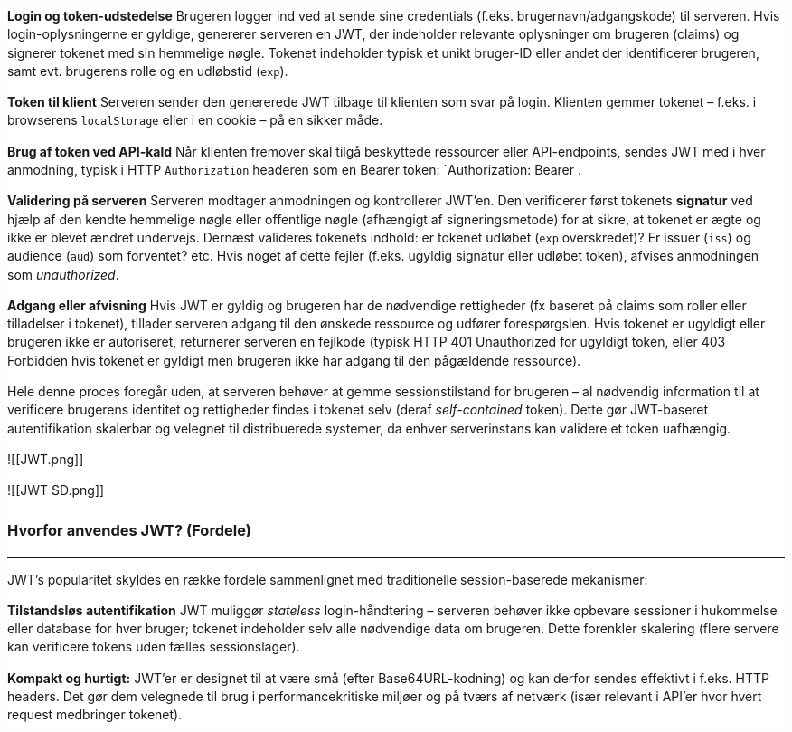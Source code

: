 **Login og token-udstedelse** 
Brugeren logger ind ved at sende sine credentials (f.eks. brugernavn/adgangskode) til serveren. Hvis login-oplysningerne er gyldige, genererer serveren en JWT, der indeholder relevante oplysninger om brugeren (claims) og signerer tokenet med sin hemmelige nøgle. Tokenet indeholder typisk et unikt bruger-ID eller andet der identificerer brugeren, samt evt. brugerens rolle og en udløbstid (`exp`).

**Token til klient** 
Serveren sender den genererede JWT tilbage til klienten som svar på login. Klienten gemmer tokenet – f.eks. i browserens `localStorage` eller i en cookie – på en sikker måde.

**Brug af token ved API-kald** 
Når klienten fremover skal tilgå beskyttede ressourcer eller API-endpoints, sendes JWT med i hver anmodning, typisk i HTTP `Authorization` headeren som en Bearer token: `Authorization: Bearer <JWT>.

**Validering på serveren** 
Serveren modtager anmodningen og kontrollerer JWT’en. Den verificerer først tokenets **signatur** ved hjælp af den kendte hemmelige nøgle eller offentlige nøgle (afhængigt af signeringsmetode) for at sikre, at tokenet er ægte og ikke er blevet ændret undervejs. Dernæst valideres tokenets indhold: er tokenet udløbet (`exp` overskredet)? Er issuer (`iss`) og audience (`aud`) som forventet? etc. Hvis noget af dette fejler (f.eks. ugyldig signatur eller udløbet token), afvises anmodningen som _unauthorized_.

**Adgang eller afvisning** 
Hvis JWT er gyldig og brugeren har de nødvendige rettigheder (fx baseret på claims som roller eller tilladelser i tokenet), tillader serveren adgang til den ønskede ressource og udfører forespørgslen. Hvis tokenet er ugyldigt eller brugeren ikke er autoriseret, returnerer serveren en fejlkode (typisk HTTP 401 Unauthorized for ugyldigt token, eller 403 Forbidden hvis tokenet er gyldigt men brugeren ikke har adgang til den pågældende ressource).


Hele denne proces foregår uden, at serveren behøver at gemme sessionstilstand for brugeren – al nødvendig information til at verificere brugerens identitet og rettigheder findes i tokenet selv (deraf _self-contained_ token). 
Dette gør JWT-baseret autentifikation skalerbar og velegnet til distribuerede systemer, da enhver serverinstans kan validere et token uafhængig.

![[JWT.png]]

![[JWT SD.png]]



### Hvorfor anvendes JWT? (Fordele)
---
JWT’s popularitet skyldes en række fordele sammenlignet med traditionelle session-baserede mekanismer:

**Tilstandsløs autentifikation**
 JWT muliggør _stateless_ login-håndtering – serveren behøver ikke opbevare sessioner i hukommelse eller database for hver bruger; tokenet indeholder selv alle nødvendige data om brugeren. Dette forenkler skalering (flere servere kan verificere tokens uden fælles sessionslager).

**Kompakt og hurtigt:** 
JWT’er er designet til at være små (efter Base64URL-kodning) og kan derfor sendes effektivt i f.eks. HTTP headers. Det gør dem velegnede til brug i performancekritiske miljøer og på tværs af netværk (især relevant i API’er hvor hvert request medbringer tokenet).

